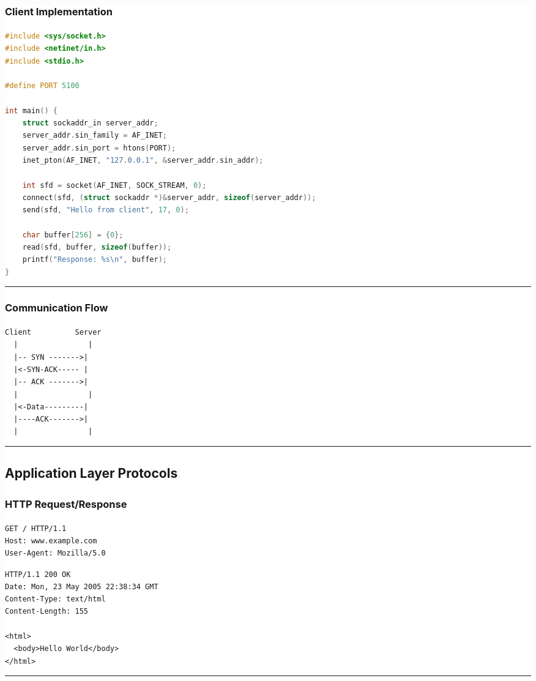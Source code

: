 ### Client Implementation
```c
#include <sys/socket.h>
#include <netinet/in.h>
#include <stdio.h>

#define PORT 5100

int main() {
    struct sockaddr_in server_addr;
    server_addr.sin_family = AF_INET;
    server_addr.sin_port = htons(PORT);
    inet_pton(AF_INET, "127.0.0.1", &server_addr.sin_addr);

    int sfd = socket(AF_INET, SOCK_STREAM, 0);
    connect(sfd, (struct sockaddr *)&server_addr, sizeof(server_addr));
    send(sfd, "Hello from client", 17, 0);
    
    char buffer[256] = {0};
    read(sfd, buffer, sizeof(buffer));
    printf("Response: %s\n", buffer);
}
```

---


### Communication Flow
```
Client          Server
  |                |
  |-- SYN ------->|
  |<-SYN-ACK----- |
  |-- ACK ------->|
  |                |
  |<-Data---------|
  |----ACK------->|
  |                |
```

---

## Application Layer Protocols

### HTTP Request/Response
```http
GET / HTTP/1.1
Host: www.example.com
User-Agent: Mozilla/5.0
```

```http
HTTP/1.1 200 OK
Date: Mon, 23 May 2005 22:38:34 GMT
Content-Type: text/html
Content-Length: 155

<html>
  <body>Hello World</body>
</html>
```

---